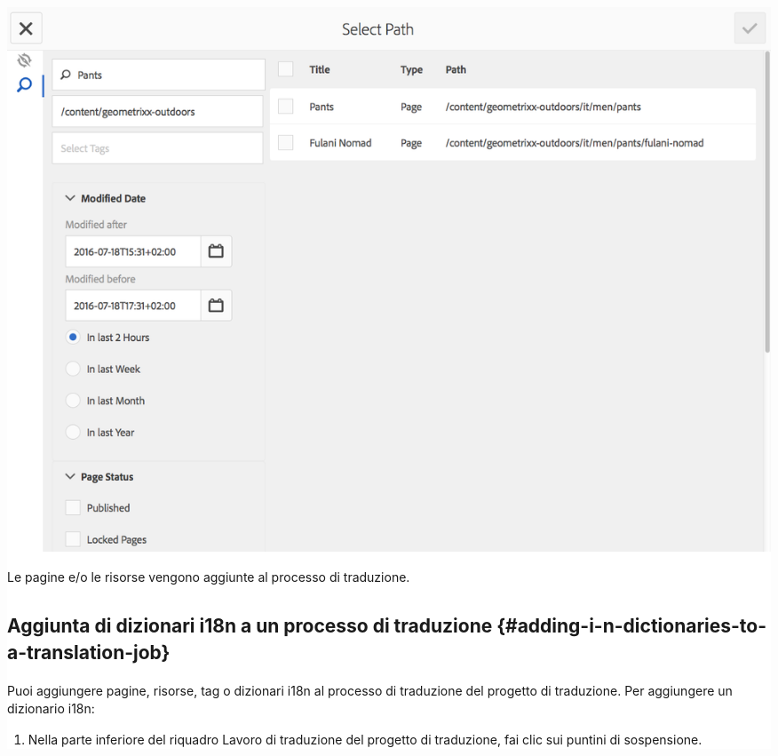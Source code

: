    ![chlimage_1-249](assets/chlimage_1-249.png)

Le pagine e/o le risorse vengono aggiunte al processo di traduzione.

## Aggiunta di dizionari i18n a un processo di traduzione {#adding-i-n-dictionaries-to-a-translation-job}

Puoi aggiungere pagine, risorse, tag o dizionari i18n al processo di traduzione del progetto di traduzione. Per aggiungere un dizionario i18n:

1. Nella parte inferiore del riquadro Lavoro di traduzione del progetto di traduzione, fai clic sui puntini di sospensione.
